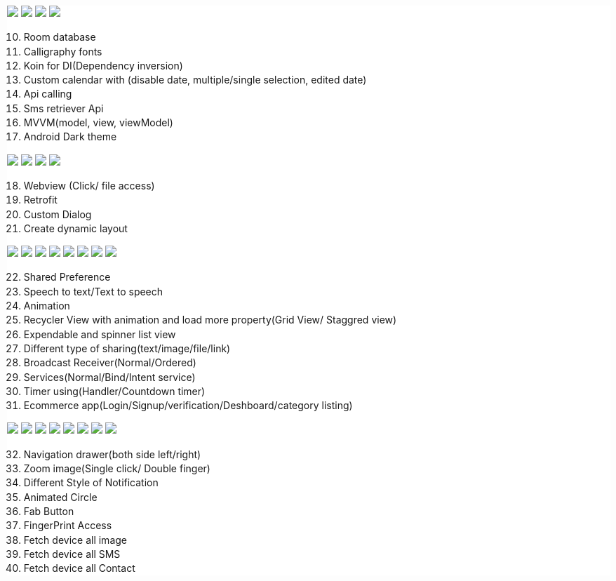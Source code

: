 
<img src="screenshot/map/map_car_anim.jpg" width="205">    <img src="screenshot/map/map_geo_fancy.jpg" width="205">
<img src="screenshot/map/map_current_loc.jpg" width="205">    <img src="screenshot/map/map_location.jpg" width="205">


10) Room database
11) Calligraphy fonts
12) Koin for DI(Dependency inversion)
13) Custom calendar with (disable date, multiple/single selection, edited date)
14) Api calling
15) Sms retriever Api 
16) MVVM(model, view, viewModel)
17) Android Dark theme


<img src="screenshot/darktheme/splash.jpg" width="205">    <img src="screenshot/darktheme/fcm_home.jpg" width="205">
<img src="screenshot/darktheme/onboarding.jpg" width="205">    <img src="screenshot/darktheme/home.jpg" width="205">


18) Webview (Click/ file access)
19) Retrofit
20) Custom Dialog
21) Create dynamic layout


<img src="screenshot/others/anim.jpg" width="205">    <img src="screenshot/others/calendar.jpg" width="205">
<img src="screenshot/others/webview_access.jpg" width="205">    <img src="screenshot/others/otp.jpg" width="205">
<img src="screenshot/others/dynamic_pdf_gen.jpg" width="205">    <img src="screenshot/others/home.jpg" width="205">
<img src="screenshot/others/loading.jpg" width="205">    <img src="screenshot/others/collapse_anim.jpg" width="205">



22) Shared Preference
23) Speech to text/Text to speech
24) Animation
25) Recycler View with animation and load more property(Grid View/ Staggred view)
26) Expendable and spinner list view
27) Different type of sharing(text/image/file/link)
28) Broadcast Receiver(Normal/Ordered)
29) Services(Normal/Bind/Intent service)
30) Timer using(Handler/Countdown timer)
31) Ecommerce app(Login/Signup/verification/Deshboard/category listing)


<img src="screenshot/ecom/ecom_login.jpg" width="205">    <img src="screenshot/ecom/ecom_home.jpg" width="205">
<img src="screenshot/ecom/ecom_otp.jpg" width="205">    <img src="screenshot/ecom/ecom_home2.jpg" width="205">
<img src="screenshot/ecom/ecom_product.jpg" width="205">    <img src="screenshot/others/bottom_nav.jpg" width="205">
<img src="screenshot/others/collapse_toolbar.jpg" width="205">    <img src="screenshot/others/cicle.jpg" width="205">


32) Navigation drawer(both side left/right)
33) Zoom image(Single click/ Double finger)
34) Different Style of Notification
35) Animated Circle
36) Fab Button
37) FingerPrint Access
38) Fetch device all image
39) Fetch device all SMS
40) Fetch device all Contact
